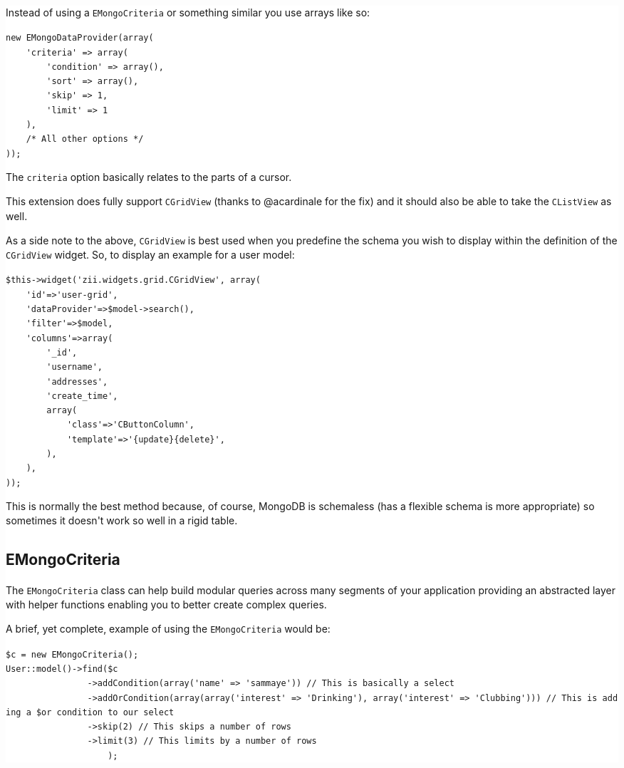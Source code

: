 Instead of using a `EMongoCriteria` or something similar you use arrays like so:

	new EMongoDataProvider(array(
		'criteria' => array(
			'condition' => array(),
			'sort' => array(),
			'skip' => 1,
			'limit' => 1
		),
		/* All other options */
	));

The `criteria` option basically relates to the parts of a cursor.

This extension does fully support `CGridView` (thanks to @acardinale for the fix) and it should also be able to take the `CListView` as well.

As a side note to the above, `CGridView` is best used when you predefine the schema you wish to display within the definition of the `CGridView` widget. So, to display an example
for a user model:

	$this->widget('zii.widgets.grid.CGridView', array(
		'id'=>'user-grid',
		'dataProvider'=>$model->search(),
		'filter'=>$model,
		'columns'=>array(
			'_id',
			'username',
			'addresses',
			'create_time',
			array(
				'class'=>'CButtonColumn',
				'template'=>'{update}{delete}',
			),
		),
	));

This is normally the best method because, of course, MongoDB is schemaless (has a flexible schema is more appropriate) so sometimes it doesn't work so well in a rigid table.

## EMongoCriteria

The `EMongoCriteria` class can help build modular queries across many segments of your application providing an abstracted layer with helper functions enabling you to better create complex 
queries.

A brief, yet complete, example of using the `EMongoCriteria` would be:

	$c = new EMongoCriteria();
	User::model()->find($c
					->addCondition(array('name' => 'sammaye')) // This is basically a select
					->addOrCondition(array(array('interest' => 'Drinking'), array('interest' => 'Clubbing'))) // This is adding a $or condition to our select
					->skip(2) // This skips a number of rows
					->limit(3) // This limits by a number of rows
						);
